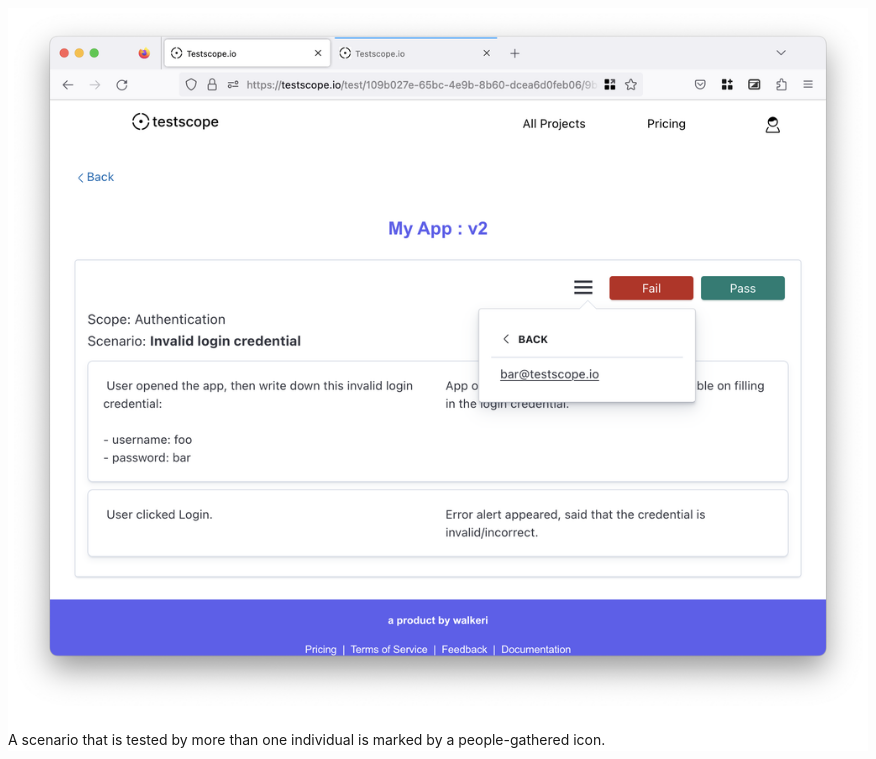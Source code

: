 <img src="/assets/collaborated-testing/4.png" style="width:100%"/>

A scenario that is tested by more than one individual is marked by a people-gathered icon.
